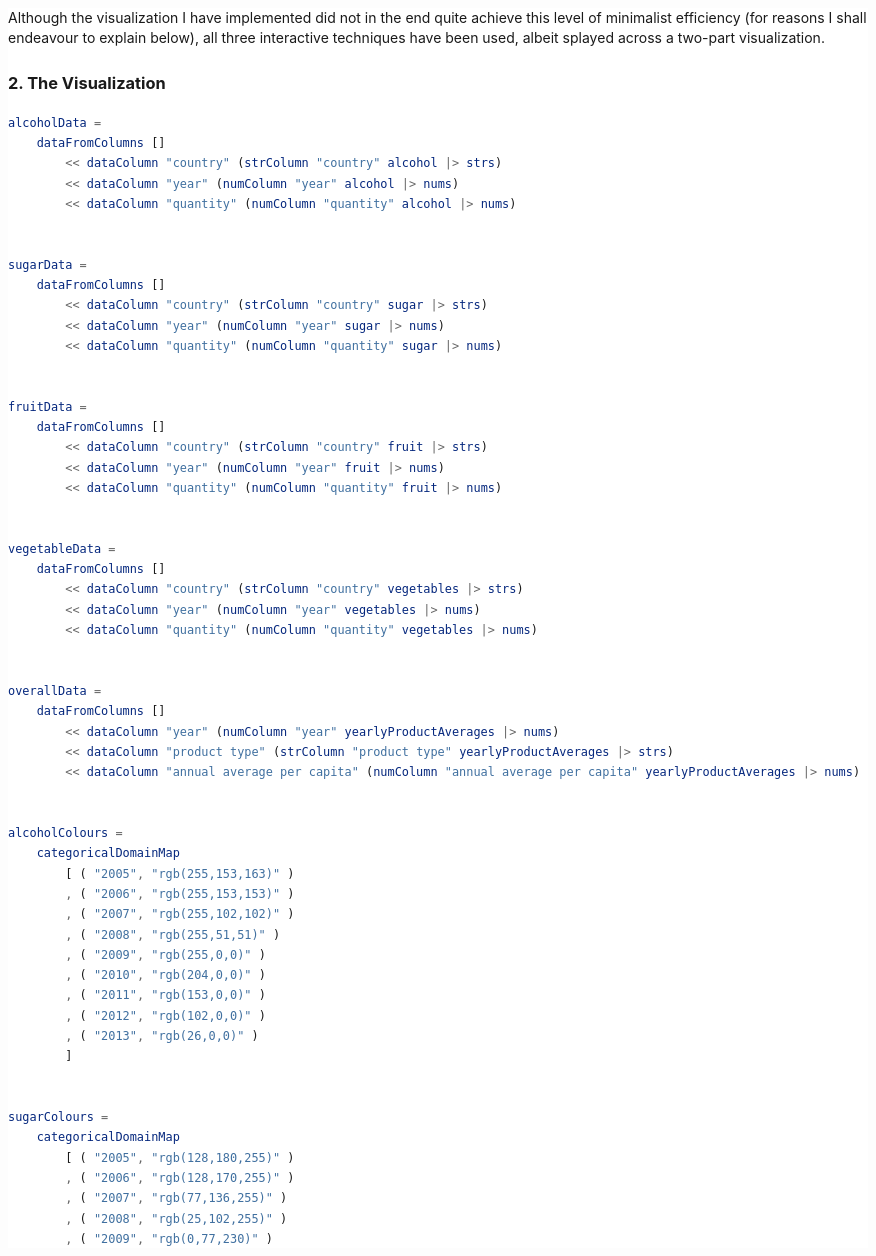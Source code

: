 Although the visualization I have implemented did not in the end quite achieve this level of minimalist efficiency (for reasons I shall endeavour to explain below), all three interactive techniques have been used, albeit splayed across a two-part visualization.

### 2. The Visualization

```elm {l=hidden highlight=[21-24,26-29]}
alcoholData =
    dataFromColumns []
        << dataColumn "country" (strColumn "country" alcohol |> strs)
        << dataColumn "year" (numColumn "year" alcohol |> nums)
        << dataColumn "quantity" (numColumn "quantity" alcohol |> nums)


sugarData =
    dataFromColumns []
        << dataColumn "country" (strColumn "country" sugar |> strs)
        << dataColumn "year" (numColumn "year" sugar |> nums)
        << dataColumn "quantity" (numColumn "quantity" sugar |> nums)


fruitData =
    dataFromColumns []
        << dataColumn "country" (strColumn "country" fruit |> strs)
        << dataColumn "year" (numColumn "year" fruit |> nums)
        << dataColumn "quantity" (numColumn "quantity" fruit |> nums)


vegetableData =
    dataFromColumns []
        << dataColumn "country" (strColumn "country" vegetables |> strs)
        << dataColumn "year" (numColumn "year" vegetables |> nums)
        << dataColumn "quantity" (numColumn "quantity" vegetables |> nums)


overallData =
    dataFromColumns []
        << dataColumn "year" (numColumn "year" yearlyProductAverages |> nums)
        << dataColumn "product type" (strColumn "product type" yearlyProductAverages |> strs)
        << dataColumn "annual average per capita" (numColumn "annual average per capita" yearlyProductAverages |> nums)


alcoholColours =
    categoricalDomainMap
        [ ( "2005", "rgb(255,153,163)" )
        , ( "2006", "rgb(255,153,153)" )
        , ( "2007", "rgb(255,102,102)" )
        , ( "2008", "rgb(255,51,51)" )
        , ( "2009", "rgb(255,0,0)" )
        , ( "2010", "rgb(204,0,0)" )
        , ( "2011", "rgb(153,0,0)" )
        , ( "2012", "rgb(102,0,0)" )
        , ( "2013", "rgb(26,0,0)" )
        ]


sugarColours =
    categoricalDomainMap
        [ ( "2005", "rgb(128,180,255)" )
        , ( "2006", "rgb(128,170,255)" )
        , ( "2007", "rgb(77,136,255)" )
        , ( "2008", "rgb(25,102,255)" )
        , ( "2009", "rgb(0,77,230)" )
```